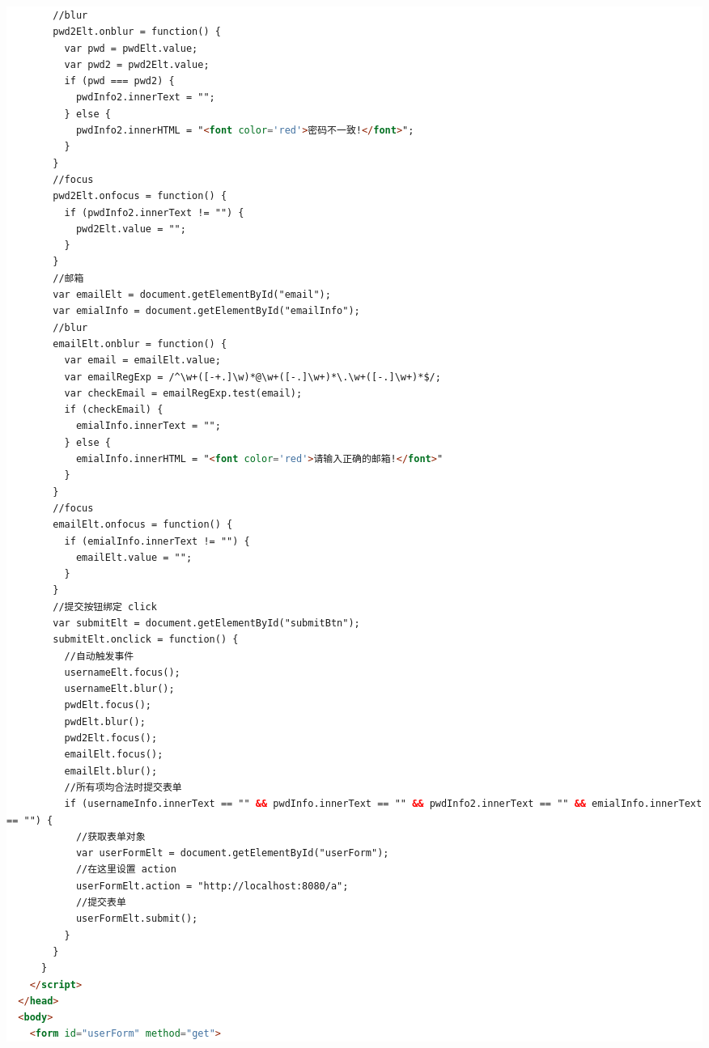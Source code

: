```html
  	  	//blur
  	  	pwd2Elt.onblur = function() {
  	  	  var pwd = pwdElt.value;
  	  	  var pwd2 = pwd2Elt.value;
  	  	  if (pwd === pwd2) {
  	  	  	pwdInfo2.innerText = "";
  	  	  } else {
  	  	  	pwdInfo2.innerHTML = "<font color='red'>密码不一致!</font>";
  	  	  }
  	  	}
  	  	//focus
  	  	pwd2Elt.onfocus = function() {
  	  	  if (pwdInfo2.innerText != "") {
  	  	  	pwd2Elt.value = "";
  	  	  }
  	  	}
  	  	//邮箱
  	  	var emailElt = document.getElementById("email");
  	  	var emialInfo = document.getElementById("emailInfo");
  	  	//blur
  	  	emailElt.onblur = function() {
  	  	  var email = emailElt.value;
  	  	  var emailRegExp = /^\w+([-+.]\w)*@\w+([-.]\w+)*\.\w+([-.]\w+)*$/;
  	  	  var checkEmail = emailRegExp.test(email);
  	  	  if (checkEmail) {
  	  	  	emialInfo.innerText = "";
  	  	  } else {
  	  	  	emialInfo.innerHTML = "<font color='red'>请输入正确的邮箱!</font>"
  	  	  }
  	  	}
  	  	//focus
  	  	emailElt.onfocus = function() {
  	  	  if (emialInfo.innerText != "") {
  	  	  	emailElt.value = "";
  	  	  }
  	  	}  
  	  	//提交按钮绑定 click
  	  	var submitElt = document.getElementById("submitBtn");
  	  	submitElt.onclick = function() {
  	  	  //自动触发事件
  	  	  usernameElt.focus();
  	  	  usernameElt.blur();
  	  	  pwdElt.focus();
  	  	  pwdElt.blur();
  	  	  pwd2Elt.focus();
  	  	  emailElt.focus();
  	  	  emailElt.blur();  
  	  	  //所有项均合法时提交表单
  	  	  if (usernameInfo.innerText == "" && pwdInfo.innerText == "" && pwdInfo2.innerText == "" && emialInfo.innerText == "") {
  	  	    //获取表单对象
  	  	    var userFormElt = document.getElementById("userForm");
  	  	    //在这里设置 action
  	  	    userFormElt.action = "http://localhost:8080/a";
  	  	    //提交表单
  	  	    userFormElt.submit();
  	  	  }
  	  	}
  	  }
  	</script>
  </head>
  <body>
  	<form id="userForm" method="get">
```